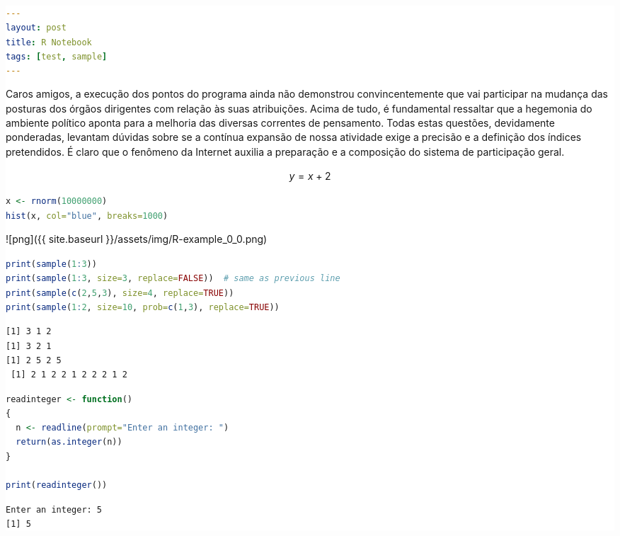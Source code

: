 ```yaml
---
layout: post
title: R Notebook
tags: [test, sample]
---
```


Caros amigos, a execução dos pontos do programa ainda não demonstrou convincentemente que vai participar na mudança das posturas dos órgãos dirigentes com relação às suas atribuições. Acima de tudo, é fundamental ressaltar que a hegemonia do ambiente político aponta para a melhoria das diversas correntes de pensamento. Todas estas questões, devidamente ponderadas, levantam dúvidas sobre se a contínua expansão de nossa atividade exige a precisão e a definição dos índices pretendidos. É claro que o fenômeno da Internet auxilia a preparação e a composição do sistema de participação geral.

$$
y = x + 2
$$


```R
x <- rnorm(10000000)
hist(x, col="blue", breaks=1000)
```


![png]({{ site.baseurl }}/assets/img/R-example_0_0.png)



```R
print(sample(1:3))
print(sample(1:3, size=3, replace=FALSE))  # same as previous line
print(sample(c(2,5,3), size=4, replace=TRUE))
print(sample(1:2, size=10, prob=c(1,3), replace=TRUE))
```

    [1] 3 1 2
    [1] 3 2 1
    [1] 2 5 2 5
     [1] 2 1 2 2 1 2 2 2 1 2



```R
readinteger <- function()
{
  n <- readline(prompt="Enter an integer: ")
  return(as.integer(n))
}

print(readinteger())
```

    Enter an integer: 5
    [1] 5


